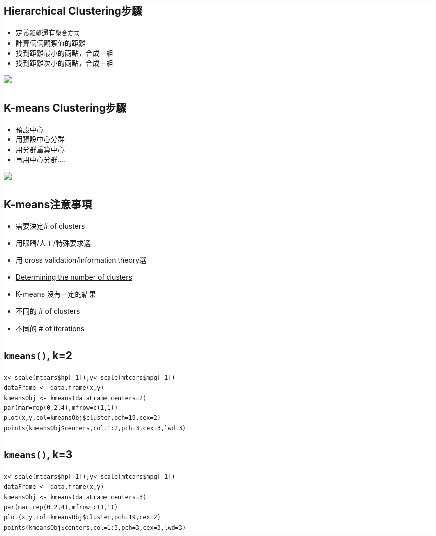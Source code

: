   
  ## Hierarchical Clustering步驟
  - 定義`距離`還有`聚合方式`
- 計算倆倆觀察值的距離
- 找到距離最小的兩點，合成一組
- 找到距離次小的兩點，合成一組


<img src="Fig/hcstep.jpg" width="600px">
  
  ## K-means Clustering步驟
  - 預設中心
- 用預設中心分群
- 用分群重算中心
- 再用中心分群....

<img src="Fig/kmeansstep.png" width="700px">
  
  
  ## K-means注意事項
  
  - 需要決定# of clusters
- 用眼睛/人工/特殊要求選
- 用 cross validation/information theory選
- [Determining the number of clusters](http://en.wikipedia.org/wiki/Determining_the_number_of_clusters_in_a_data_set)


- K-means 沒有一定的結果
- 不同的 # of clusters 
- 不同的 # of iterations


## `kmeans()`, k=2

```{r,echo=F,fig.height=5,fig.width=4}
x<-scale(mtcars$hp[-1]);y<-scale(mtcars$mpg[-1])
dataFrame <- data.frame(x,y)
kmeansObj <- kmeans(dataFrame,centers=2)
par(mar=rep(0.2,4),mfrow=c(1,1))
plot(x,y,col=kmeansObj$cluster,pch=19,cex=2)
points(kmeansObj$centers,col=1:2,pch=3,cex=3,lwd=3)
```

## `kmeans()`, k=3

```{r,echo=F,fig.height=5,fig.width=4}
x<-scale(mtcars$hp[-1]);y<-scale(mtcars$mpg[-1])
dataFrame <- data.frame(x,y)
kmeansObj <- kmeans(dataFrame,centers=3)
par(mar=rep(0.2,4),mfrow=c(1,1))
plot(x,y,col=kmeansObj$cluster,pch=19,cex=2)
points(kmeansObj$centers,col=1:3,pch=3,cex=3,lwd=3)
```
